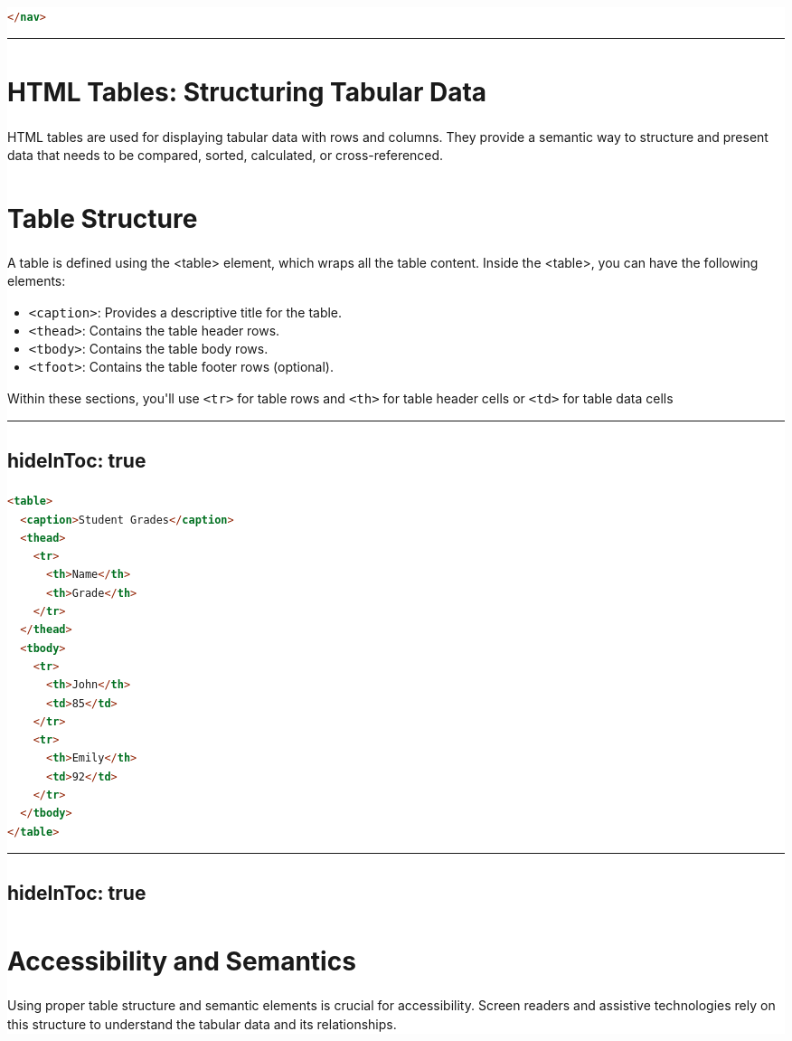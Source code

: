 ```html
</nav>
```

---

# HTML Tables: Structuring Tabular Data
<div></div>
HTML tables are used for displaying tabular data with rows and columns. They provide a semantic way to structure and present data that needs to be compared, sorted, calculated, or cross-referenced.


# Table Structure
<div></div>
A table is defined using the &lt;table&gt; element, which wraps all the table content. Inside the &lt;table&gt;, you can have the following elements:

- <kbd>&lt;caption&gt;</kbd>: Provides a descriptive title for the table.
- <kbd>&lt;thead&gt;</kbd>: Contains the table header rows.
- <kbd>&lt;tbody&gt;</kbd>: Contains the table body rows.
- <kbd>&lt;tfoot&gt;</kbd>: Contains the table footer rows (optional).

Within these sections, you'll use <kbd>&lt;tr&gt;</kbd> for table rows and <kbd>&lt;th&gt;</kbd> for table header cells or <kbd>&lt;td&gt;</kbd> for table data cells

---
hideInToc: true
---
```html {monaco}
<table>
  <caption>Student Grades</caption>
  <thead>
    <tr>
      <th>Name</th>
      <th>Grade</th>
    </tr>
  </thead>
  <tbody>
    <tr>
      <th>John</th>
      <td>85</td>
    </tr>
    <tr>
      <th>Emily</th>
      <td>92</td>
    </tr>
  </tbody>
</table>
```

---
hideInToc: true
---
# Accessibility and Semantics
<div></div>
Using proper table structure and semantic elements is crucial for accessibility. Screen readers and assistive technologies rely on this structure to understand the tabular data and its relationships.
